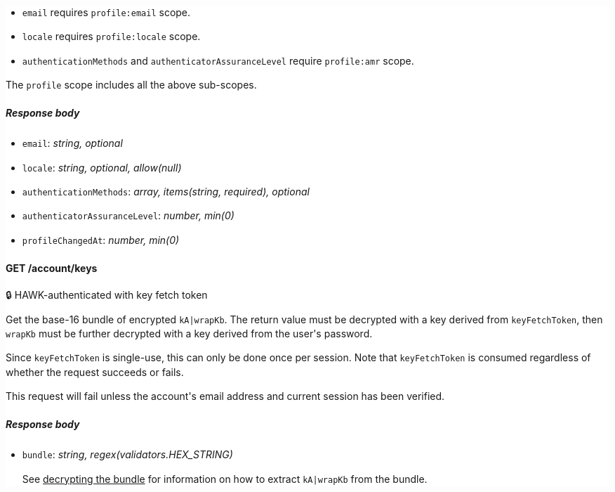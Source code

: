 * `email` requires `profile:email` scope.

* `locale` requires `profile:locale` scope.

* `authenticationMethods` and `authenticatorAssuranceLevel` require `profile:amr` scope.

The `profile` scope includes all the above sub-scopes.


##### Response body

* `email`: *string, optional*

  
  
  

* `locale`: *string, optional, allow(null)*

  
  
  

* `authenticationMethods`: *array, items(string, required), optional*

  
  
  

* `authenticatorAssuranceLevel`: *number, min(0)*

  
  
  

* `profileChangedAt`: *number, min(0)*

  
  
  


#### GET /account/keys

:lock: HAWK-authenticated with key fetch token

Get the base-16 bundle of encrypted `kA|wrapKb`.
The return value must be decrypted
with a key derived from `keyFetchToken`,
then `wrapKb` must be further decrypted
with a key derived from the user's password.

Since `keyFetchToken` is single-use,
this can only be done once per session.
Note that `keyFetchToken` is consumed
regardless of whether the request succeeds or fails.

This request will fail
unless the account's email address and current session
has been verified.


##### Response body

* `bundle`: *string, regex(validators.HEX_STRING)*

  
  See [decrypting the bundle](https://wiki.mozilla.org/Identity/AttachedServices/KeyServerProtocol#Decrypting_the_getToken2_Response)
  for information on how to extract `kA|wrapKb`
  from the bundle.
  